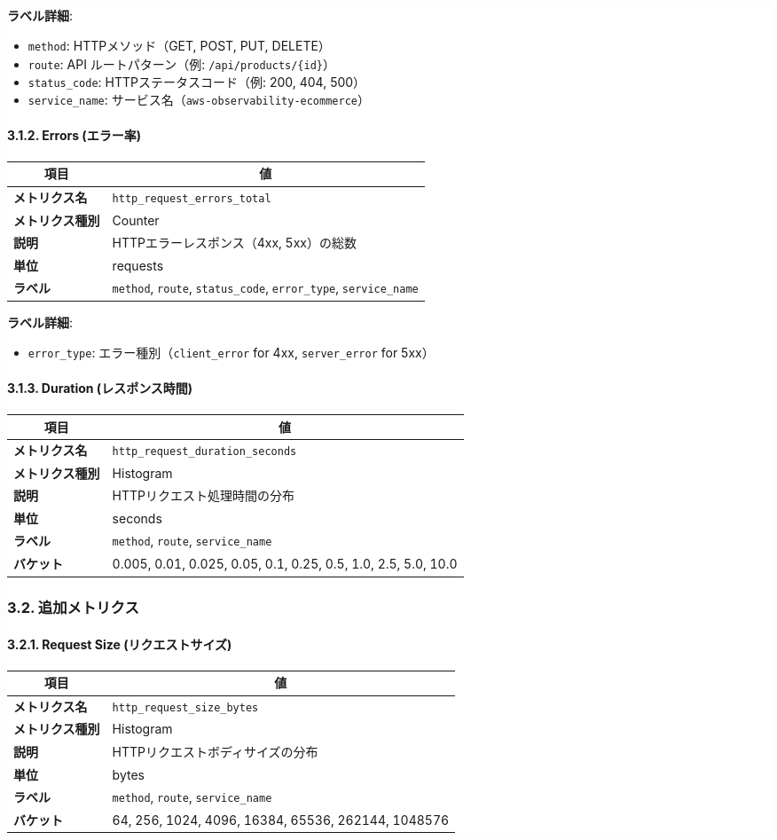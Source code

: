 **ラベル詳細**:

- `method`: HTTPメソッド（GET, POST, PUT, DELETE）
- `route`: API ルートパターン（例: `/api/products/{id}`）
- `status_code`: HTTPステータスコード（例: 200, 404, 500）
- `service_name`: サービス名（`aws-observability-ecommerce`）

#### 3.1.2. Errors (エラー率)

| 項目               | 値                                                             |
| ------------------ | -------------------------------------------------------------- |
| **メトリクス名**   | `http_request_errors_total`                                    |
| **メトリクス種別** | Counter                                                        |
| **説明**           | HTTPエラーレスポンス（4xx, 5xx）の総数                         |
| **単位**           | requests                                                       |
| **ラベル**         | `method`, `route`, `status_code`, `error_type`, `service_name` |

**ラベル詳細**:

- `error_type`: エラー種別（`client_error` for 4xx, `server_error` for 5xx）

#### 3.1.3. Duration (レスポンス時間)

| 項目               | 値                                                            |
| ------------------ | ------------------------------------------------------------- |
| **メトリクス名**   | `http_request_duration_seconds`                               |
| **メトリクス種別** | Histogram                                                     |
| **説明**           | HTTPリクエスト処理時間の分布                                  |
| **単位**           | seconds                                                       |
| **ラベル**         | `method`, `route`, `service_name`                             |
| **バケット**       | 0.005, 0.01, 0.025, 0.05, 0.1, 0.25, 0.5, 1.0, 2.5, 5.0, 10.0 |

### 3.2. 追加メトリクス

#### 3.2.1. Request Size (リクエストサイズ)

| 項目               | 値                                                 |
| ------------------ | -------------------------------------------------- |
| **メトリクス名**   | `http_request_size_bytes`                          |
| **メトリクス種別** | Histogram                                          |
| **説明**           | HTTPリクエストボディサイズの分布                   |
| **単位**           | bytes                                              |
| **ラベル**         | `method`, `route`, `service_name`                  |
| **バケット**       | 64, 256, 1024, 4096, 16384, 65536, 262144, 1048576 |
